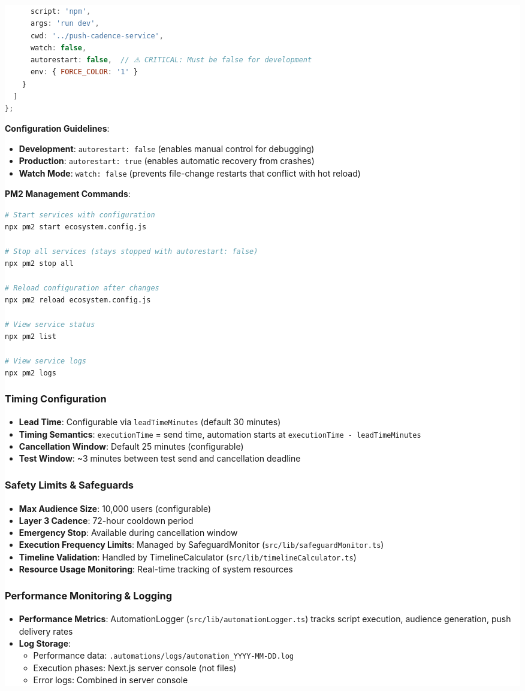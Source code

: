 ```javascript
      script: 'npm', 
      args: 'run dev',
      cwd: '../push-cadence-service',
      watch: false,
      autorestart: false,  // ⚠️ CRITICAL: Must be false for development
      env: { FORCE_COLOR: '1' }
    }
  ]
};
```

**Configuration Guidelines**:
- **Development**: `autorestart: false` (enables manual control for debugging)
- **Production**: `autorestart: true` (enables automatic recovery from crashes)
- **Watch Mode**: `watch: false` (prevents file-change restarts that conflict with hot reload)

**PM2 Management Commands**:
```bash
# Start services with configuration
npx pm2 start ecosystem.config.js

# Stop all services (stays stopped with autorestart: false)
npx pm2 stop all

# Reload configuration after changes
npx pm2 reload ecosystem.config.js

# View service status
npx pm2 list

# View service logs
npx pm2 logs
```

### Timing Configuration
- **Lead Time**: Configurable via `leadTimeMinutes` (default 30 minutes)
- **Timing Semantics**: `executionTime` = send time, automation starts at `executionTime - leadTimeMinutes`
- **Cancellation Window**: Default 25 minutes (configurable)
- **Test Window**: ~3 minutes between test send and cancellation deadline

### Safety Limits & Safeguards
- **Max Audience Size**: 10,000 users (configurable)
- **Layer 3 Cadence**: 72-hour cooldown period
- **Emergency Stop**: Available during cancellation window
- **Execution Frequency Limits**: Managed by SafeguardMonitor (`src/lib/safeguardMonitor.ts`)
- **Timeline Validation**: Handled by TimelineCalculator (`src/lib/timelineCalculator.ts`)
- **Resource Usage Monitoring**: Real-time tracking of system resources

### Performance Monitoring & Logging
- **Performance Metrics**: AutomationLogger (`src/lib/automationLogger.ts`) tracks script execution, audience generation, push delivery rates
- **Log Storage**:
  - Performance data: `.automations/logs/automation_YYYY-MM-DD.log`
  - Execution phases: Next.js server console (not files)
  - Error logs: Combined in server console
